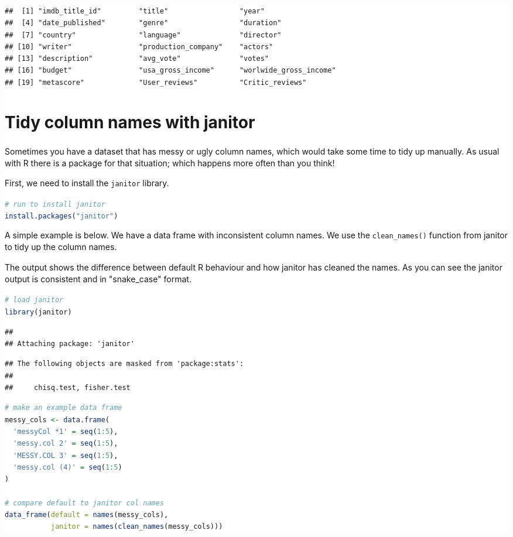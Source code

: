 ```
##  [1] "imdb_title_id"         "title"                 "year"                 
##  [4] "date_published"        "genre"                 "duration"             
##  [7] "country"               "language"              "director"             
## [10] "writer"                "production_company"    "actors"               
## [13] "description"           "avg_vote"              "votes"                
## [16] "budget"                "usa_gross_income"      "worlwide_gross_income"
## [19] "metascore"             "User_reviews"          "Critic_reviews"
```


# Tidy column names with janitor

Sometimes you have a dataset that has messy or ugly column names, which would take some time to tidy up manually. As usual with R there is a package for that situation; which happens more often than you think! 

First, we need to install the `janitor` library. 


```r
# run to install janitor
install.packages("janitor")
```

A simple example is below. We have a data frame with inconsistent column names. We use the `clean_names()` function from janitor to tidy up the column names. 

The output shows the difference between default R behaviour and how janitor has cleaned the names. As you can see the janitor output is consistent and in "snake_case" format. 

```r
# load janitor
library(janitor)
```

```
## 
## Attaching package: 'janitor'
```

```
## The following objects are masked from 'package:stats':
## 
##     chisq.test, fisher.test
```

```r
# make an example data frame
messy_cols <- data.frame(
  'messyCol *1' = seq(1:5),
  'messy.col 2' = seq(1:5),
  'MESSY.COL 3' = seq(1:5),
  'messy.col (4)' = seq(1:5)
)

# compare default to janitor col names
data_frame(default = names(messy_cols),
           janitor = names(clean_names(messy_cols)))
```

